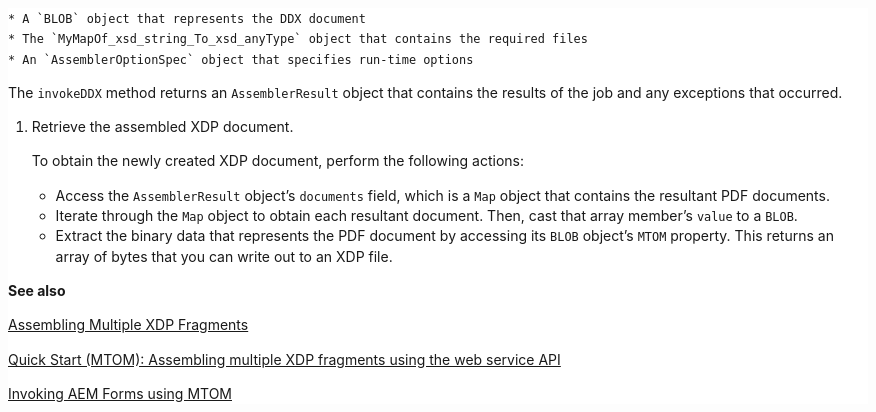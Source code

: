     * A `BLOB` object that represents the DDX document
    * The `MyMapOf_xsd_string_To_xsd_anyType` object that contains the required files
    * An `AssemblerOptionSpec` object that specifies run-time options

   The `invokeDDX` method returns an `AssemblerResult` object that contains the results of the job and any exceptions that occurred. 

1. Retrieve the assembled XDP document.

   To obtain the newly created XDP document, perform the following actions:

    * Access the `AssemblerResult` object’s `documents` field, which is a `Map` object that contains the resultant PDF documents.
    * Iterate through the `Map` object to obtain each resultant document. Then, cast that array member’s `value` to a `BLOB`.
    * Extract the binary data that represents the PDF document by accessing its `BLOB` object’s `MTOM` property. This returns an array of bytes that you can write out to an XDP file.

**See also**

[Assembling Multiple XDP Fragments](assembling-multiple-xdp-fragments.md#assembling_multiple_xdp_fragments)

[Quick Start (MTOM): Assembling multiple XDP fragments using the web service API](#unresolvedlink-lc-qs-assembler-as.xml#ws624e3cba99b79e12e69a9941333732bac8-7f56.2)

[Invoking AEM Forms using MTOM](#unresolvedlink-lc-in-invoke-using-web-services-iu.xml#ws624e3cba99b79e12e69a9941333732bac8-7fe7.2)
